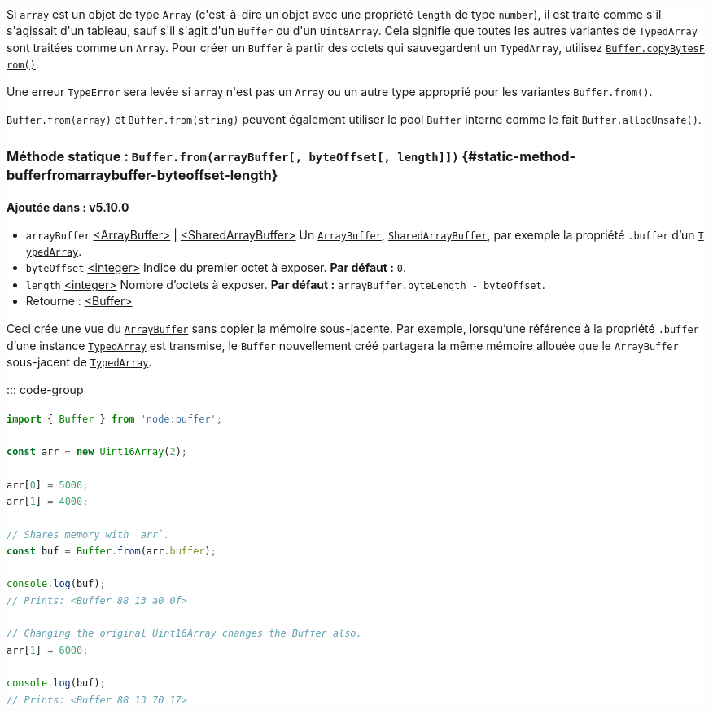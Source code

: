 Si `array` est un objet de type `Array` (c'est-à-dire un objet avec une propriété `length` de type `number`), il est traité comme s'il s'agissait d'un tableau, sauf s'il s'agit d'un `Buffer` ou d'un `Uint8Array`. Cela signifie que toutes les autres variantes de `TypedArray` sont traitées comme un `Array`. Pour créer un `Buffer` à partir des octets qui sauvegardent un `TypedArray`, utilisez [`Buffer.copyBytesFrom()`](/fr/nodejs/api/buffer#static-method-buffercopybytesfromview-offset-length).

Une erreur `TypeError` sera levée si `array` n'est pas un `Array` ou un autre type approprié pour les variantes `Buffer.from()`.

`Buffer.from(array)` et [`Buffer.from(string)`](/fr/nodejs/api/buffer#static-method-bufferfromstring-encoding) peuvent également utiliser le pool `Buffer` interne comme le fait [`Buffer.allocUnsafe()`](/fr/nodejs/api/buffer#static-method-bufferallocunsafesize).


### Méthode statique : `Buffer.from(arrayBuffer[, byteOffset[, length]])` {#static-method-bufferfromarraybuffer-byteoffset-length}

**Ajoutée dans : v5.10.0**

- `arrayBuffer` [\<ArrayBuffer\>](https://developer.mozilla.org/en-US/docs/Web/JavaScript/Reference/Global_Objects/ArrayBuffer) | [\<SharedArrayBuffer\>](https://developer.mozilla.org/en-US/docs/Web/JavaScript/Reference/Global_Objects/SharedArrayBuffer) Un [`ArrayBuffer`](https://developer.mozilla.org/en-US/docs/Web/JavaScript/Reference/Global_Objects/ArrayBuffer), [`SharedArrayBuffer`](https://developer.mozilla.org/en-US/docs/Web/JavaScript/Reference/Global_Objects/SharedArrayBuffer), par exemple la propriété `.buffer` d’un [`TypedArray`](https://developer.mozilla.org/en-US/docs/Web/JavaScript/Reference/Global_Objects/TypedArray).
- `byteOffset` [\<integer\>](https://developer.mozilla.org/en-US/docs/Web/JavaScript/Data_structures#Number_type) Indice du premier octet à exposer. **Par défaut :** `0`.
- `length` [\<integer\>](https://developer.mozilla.org/en-US/docs/Web/JavaScript/Data_structures#Number_type) Nombre d’octets à exposer. **Par défaut :** `arrayBuffer.byteLength - byteOffset`.
- Retourne : [\<Buffer\>](/fr/nodejs/api/buffer#class-buffer)

Ceci crée une vue du [`ArrayBuffer`](https://developer.mozilla.org/en-US/docs/Web/JavaScript/Reference/Global_Objects/ArrayBuffer) sans copier la mémoire sous-jacente. Par exemple, lorsqu’une référence à la propriété `.buffer` d’une instance [`TypedArray`](https://developer.mozilla.org/en-US/docs/Web/JavaScript/Reference/Global_Objects/TypedArray) est transmise, le `Buffer` nouvellement créé partagera la même mémoire allouée que le `ArrayBuffer` sous-jacent de [`TypedArray`](https://developer.mozilla.org/en-US/docs/Web/JavaScript/Reference/Global_Objects/TypedArray).

::: code-group
```js [ESM]
import { Buffer } from 'node:buffer';

const arr = new Uint16Array(2);

arr[0] = 5000;
arr[1] = 4000;

// Shares memory with `arr`.
const buf = Buffer.from(arr.buffer);

console.log(buf);
// Prints: <Buffer 88 13 a0 0f>

// Changing the original Uint16Array changes the Buffer also.
arr[1] = 6000;

console.log(buf);
// Prints: <Buffer 88 13 70 17>
```
